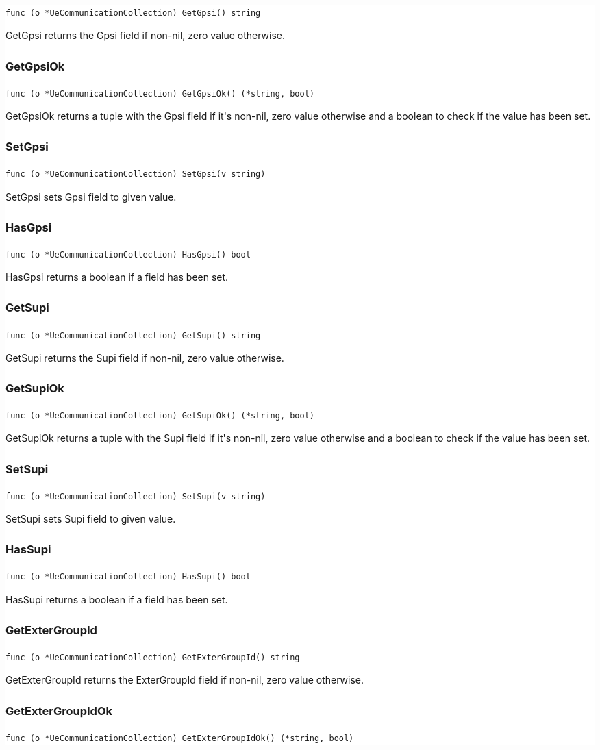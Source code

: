 `func (o *UeCommunicationCollection) GetGpsi() string`

GetGpsi returns the Gpsi field if non-nil, zero value otherwise.

### GetGpsiOk

`func (o *UeCommunicationCollection) GetGpsiOk() (*string, bool)`

GetGpsiOk returns a tuple with the Gpsi field if it's non-nil, zero value otherwise
and a boolean to check if the value has been set.

### SetGpsi

`func (o *UeCommunicationCollection) SetGpsi(v string)`

SetGpsi sets Gpsi field to given value.

### HasGpsi

`func (o *UeCommunicationCollection) HasGpsi() bool`

HasGpsi returns a boolean if a field has been set.

### GetSupi

`func (o *UeCommunicationCollection) GetSupi() string`

GetSupi returns the Supi field if non-nil, zero value otherwise.

### GetSupiOk

`func (o *UeCommunicationCollection) GetSupiOk() (*string, bool)`

GetSupiOk returns a tuple with the Supi field if it's non-nil, zero value otherwise
and a boolean to check if the value has been set.

### SetSupi

`func (o *UeCommunicationCollection) SetSupi(v string)`

SetSupi sets Supi field to given value.

### HasSupi

`func (o *UeCommunicationCollection) HasSupi() bool`

HasSupi returns a boolean if a field has been set.

### GetExterGroupId

`func (o *UeCommunicationCollection) GetExterGroupId() string`

GetExterGroupId returns the ExterGroupId field if non-nil, zero value otherwise.

### GetExterGroupIdOk

`func (o *UeCommunicationCollection) GetExterGroupIdOk() (*string, bool)`
